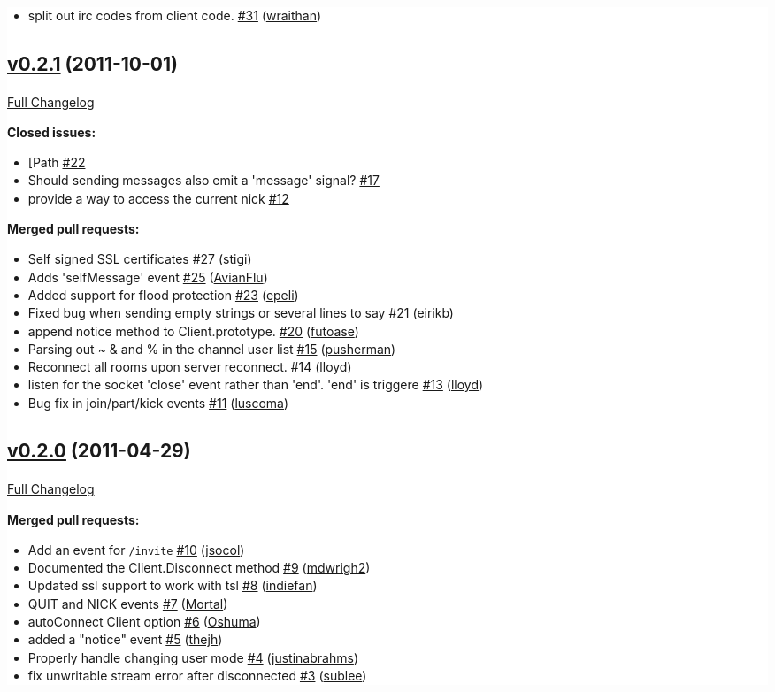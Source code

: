 - split out irc codes from client code. [\#31](https://github.com/martynsmith/node-irc/pull/31) ([wraithan](https://github.com/wraithan))

## [v0.2.1](https://github.com/martynsmith/node-irc/tree/v0.2.1) (2011-10-01)
[Full Changelog](https://github.com/martynsmith/node-irc/compare/v0.2.0...v0.2.1)

**Closed issues:**

- \[Path [\#22](https://github.com/martynsmith/node-irc/issues/22)
- Should sending messages also emit a 'message' signal? [\#17](https://github.com/martynsmith/node-irc/issues/17)
- provide a way to access the current nick [\#12](https://github.com/martynsmith/node-irc/issues/12)

**Merged pull requests:**

- Self signed SSL certificates [\#27](https://github.com/martynsmith/node-irc/pull/27) ([stigi](https://github.com/stigi))
- Adds 'selfMessage' event [\#25](https://github.com/martynsmith/node-irc/pull/25) ([AvianFlu](https://github.com/AvianFlu))
- Added support for flood protection [\#23](https://github.com/martynsmith/node-irc/pull/23) ([epeli](https://github.com/epeli))
- Fixed bug when sending empty strings or several lines to say [\#21](https://github.com/martynsmith/node-irc/pull/21) ([eirikb](https://github.com/eirikb))
- append notice method to Client.prototype. [\#20](https://github.com/martynsmith/node-irc/pull/20) ([futoase](https://github.com/futoase))
- Parsing out ~ & and % in the channel user list [\#15](https://github.com/martynsmith/node-irc/pull/15) ([pusherman](https://github.com/pusherman))
- Reconnect all rooms upon server reconnect.   [\#14](https://github.com/martynsmith/node-irc/pull/14) ([lloyd](https://github.com/lloyd))
- listen for the socket 'close' event rather than 'end'.  'end' is triggere [\#13](https://github.com/martynsmith/node-irc/pull/13) ([lloyd](https://github.com/lloyd))
- Bug fix in join/part/kick events [\#11](https://github.com/martynsmith/node-irc/pull/11) ([luscoma](https://github.com/luscoma))

## [v0.2.0](https://github.com/martynsmith/node-irc/tree/v0.2.0) (2011-04-29)
[Full Changelog](https://github.com/martynsmith/node-irc/compare/v0.1.2...v0.2.0)

**Merged pull requests:**

- Add an event for `/invite` [\#10](https://github.com/martynsmith/node-irc/pull/10) ([jsocol](https://github.com/jsocol))
- Documented the Client.Disconnect method [\#9](https://github.com/martynsmith/node-irc/pull/9) ([mdwrigh2](https://github.com/mdwrigh2))
- Updated ssl support to work with tsl [\#8](https://github.com/martynsmith/node-irc/pull/8) ([indiefan](https://github.com/indiefan))
- QUIT and NICK events [\#7](https://github.com/martynsmith/node-irc/pull/7) ([Mortal](https://github.com/Mortal))
- autoConnect Client option [\#6](https://github.com/martynsmith/node-irc/pull/6) ([Oshuma](https://github.com/Oshuma))
- added a "notice" event [\#5](https://github.com/martynsmith/node-irc/pull/5) ([thejh](https://github.com/thejh))
- Properly handle changing user mode [\#4](https://github.com/martynsmith/node-irc/pull/4) ([justinabrahms](https://github.com/justinabrahms))
- fix unwritable stream error after disconnected [\#3](https://github.com/martynsmith/node-irc/pull/3) ([sublee](https://github.com/sublee))
